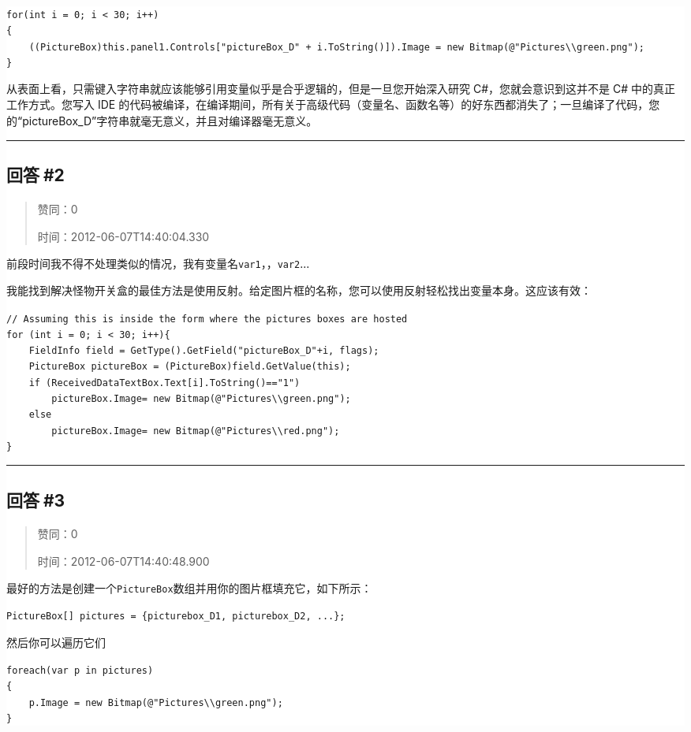 ```
for(int i = 0; i < 30; i++)
{
    ((PictureBox)this.panel1.Controls["pictureBox_D" + i.ToString()]).Image = new Bitmap(@"Pictures\\green.png");
} 
```

从表面上看，只需键入字符串就应该能够引用变量似乎是合乎逻辑的，但是一旦您开始深入研究 C#，您就会意识到这并不是 C# 中的真正工作方式。您写入 IDE 的代码被编译，在编译期间，所有关于高级代码（变量名、函数名等）的好东西都消失了；一旦编译了代码，您的“pictureBox_D”字符串就毫无意义，并且对编译器毫无意义。

* * *

## 回答 #2

> 赞同：0
> 
> 时间：2012-06-07T14:40:04.330

前段时间我不得不处理类似的情况，我有变量名`var1`，，`var2`...

我能找到解决怪物开关盒的最佳方法是使用反射。给定图片框的名称，您可以使用反射轻松找出变量本身。这应该有效：

```
// Assuming this is inside the form where the pictures boxes are hosted
for (int i = 0; i < 30; i++){
    FieldInfo field = GetType().GetField("pictureBox_D"+i, flags);
    PictureBox pictureBox = (PictureBox)field.GetValue(this);
    if (ReceivedDataTextBox.Text[i].ToString()=="1") 
        pictureBox.Image= new Bitmap(@"Pictures\\green.png");
    else 
        pictureBox.Image= new Bitmap(@"Pictures\\red.png");
} 
```

* * *

## 回答 #3

> 赞同：0
> 
> 时间：2012-06-07T14:40:48.900

最好的方法是创建一个`PictureBox`数组并用你的图片框填充它，如下所示：

```
PictureBox[] pictures = {picturebox_D1, picturebox_D2, ...}; 
```

然后你可以遍历它们

```
foreach(var p in pictures)
{
    p.Image = new Bitmap(@"Pictures\\green.png");
} 
```
